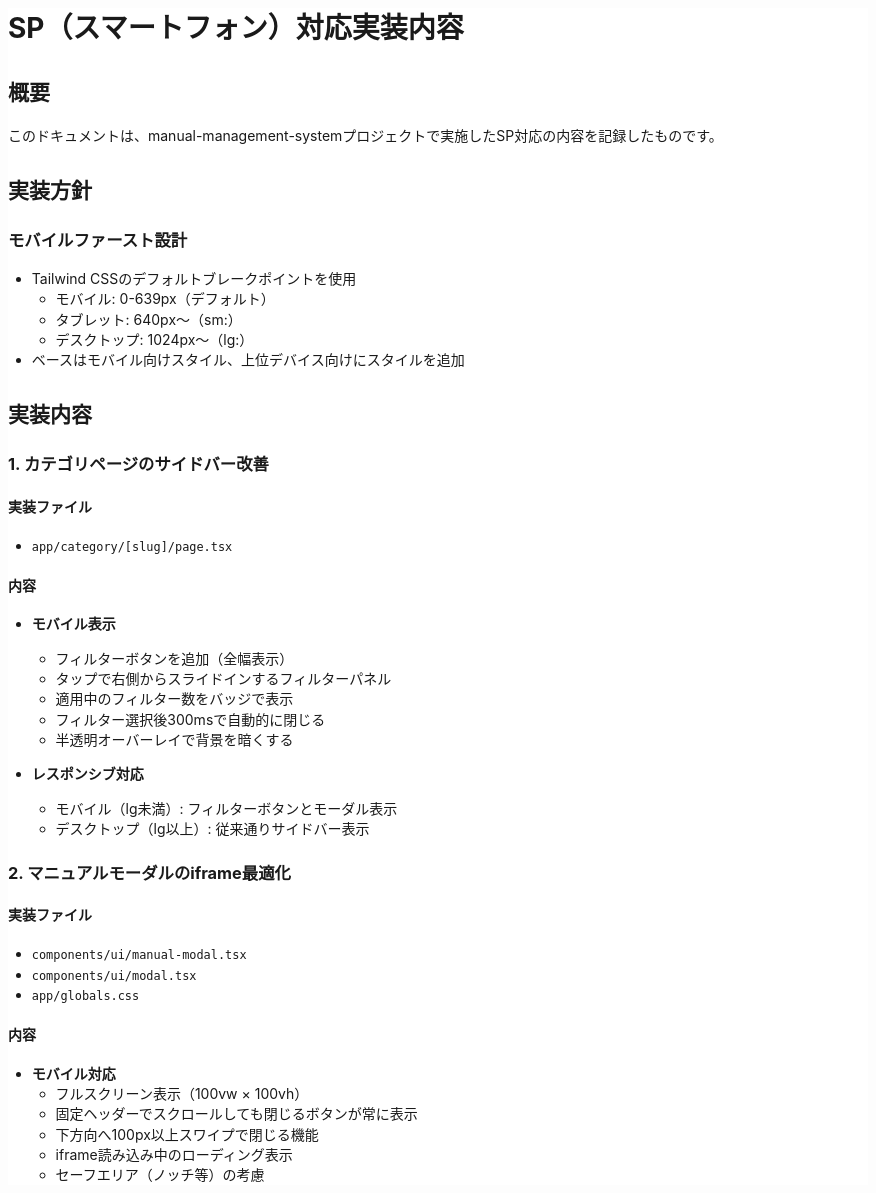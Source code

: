 # SP（スマートフォン）対応実装内容

## 概要
このドキュメントは、manual-management-systemプロジェクトで実施したSP対応の内容を記録したものです。

## 実装方針

### モバイルファースト設計
- Tailwind CSSのデフォルトブレークポイントを使用
  - モバイル: 0-639px（デフォルト）
  - タブレット: 640px～（sm:）
  - デスクトップ: 1024px～（lg:）
- ベースはモバイル向けスタイル、上位デバイス向けにスタイルを追加

## 実装内容

### 1. カテゴリページのサイドバー改善

#### 実装ファイル
- `app/category/[slug]/page.tsx`

#### 内容
- **モバイル表示**
  - フィルターボタンを追加（全幅表示）
  - タップで右側からスライドインするフィルターパネル
  - 適用中のフィルター数をバッジで表示
  - フィルター選択後300msで自動的に閉じる
  - 半透明オーバーレイで背景を暗くする

- **レスポンシブ対応**
  - モバイル（lg未満）: フィルターボタンとモーダル表示
  - デスクトップ（lg以上）: 従来通りサイドバー表示

### 2. マニュアルモーダルのiframe最適化

#### 実装ファイル
- `components/ui/manual-modal.tsx`
- `components/ui/modal.tsx`
- `app/globals.css`

#### 内容
- **モバイル対応**
  - フルスクリーン表示（100vw × 100vh）
  - 固定ヘッダーでスクロールしても閉じるボタンが常に表示
  - 下方向へ100px以上スワイプで閉じる機能
  - iframe読み込み中のローディング表示
  - セーフエリア（ノッチ等）の考慮
